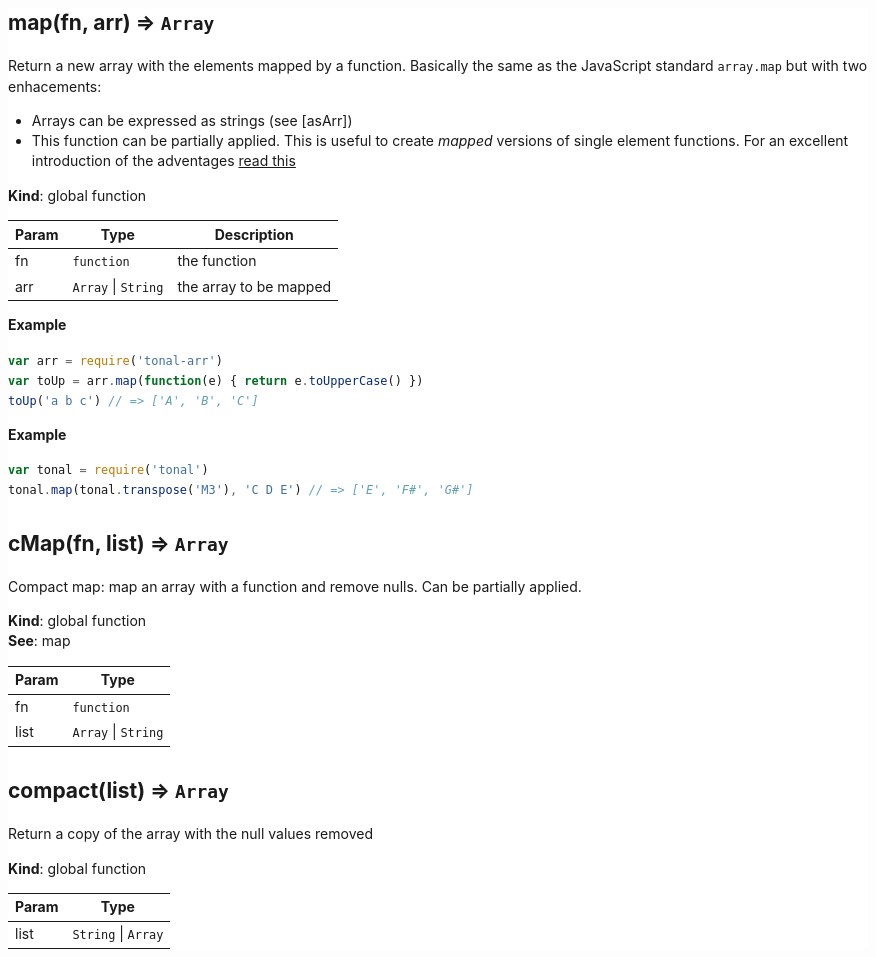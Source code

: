 ## map(fn, arr) ⇒ <code>Array</code>
Return a new array with the elements mapped by a function.
Basically the same as the JavaScript standard `array.map` but with
two enhacements:

- Arrays can be expressed as strings (see [asArr])
- This function can be partially applied. This is useful to create _mapped_
versions of single element functions. For an excellent introduction of
the adventages [read this](https://drboolean.gitbooks.io/mostly-adequate-guide/content/ch4.html)

**Kind**: global function  

| Param | Type | Description |
| --- | --- | --- |
| fn | <code>function</code> | the function |
| arr | <code>Array</code> &#124; <code>String</code> | the array to be mapped |

**Example**  
```js
var arr = require('tonal-arr')
var toUp = arr.map(function(e) { return e.toUpperCase() })
toUp('a b c') // => ['A', 'B', 'C']
```
**Example**  
```js
var tonal = require('tonal')
tonal.map(tonal.transpose('M3'), 'C D E') // => ['E', 'F#', 'G#']
```
<a name="cMap"></a>

## cMap(fn, list) ⇒ <code>Array</code>
Compact map: map an array with a function and remove nulls.
Can be partially applied.

**Kind**: global function  
**See**: map  

| Param | Type |
| --- | --- |
| fn | <code>function</code> |
| list | <code>Array</code> &#124; <code>String</code> |

<a name="compact"></a>

## compact(list) ⇒ <code>Array</code>
Return a copy of the array with the null values removed

**Kind**: global function  

| Param | Type |
| --- | --- |
| list | <code>String</code> &#124; <code>Array</code> |
